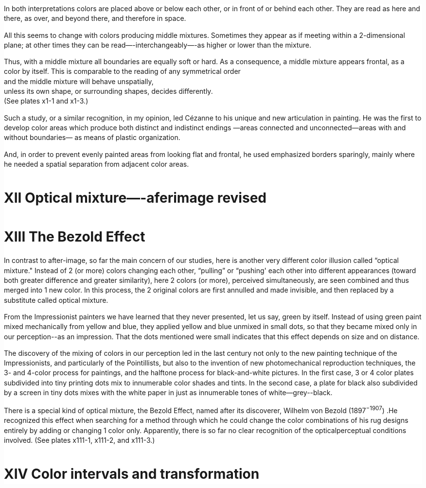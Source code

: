 In both interpretations colors are placed above or below each other, or in front of or behind each other. They are read as here and there, as over, and beyond there, and therefore in space.  

All this seems to change with colors producing middle mixtures. Sometimes they appear as if meeting within a 2-dimensional plane; at other times they can be read—-interchangeably—-as higher or lower than the mixture.  

Thus, with a middle mixture all boundaries are equally soft or hard. As a consequence, a middle mixture appears frontal, as a color by itself. This is comparable to the reading of any symmetrical order   
and the middle mixture will behave unspatially,   
unless its own shape, or surrounding shapes, decides differently.   
(See plates x1-1 and x1-3.)  

Such a study, or a similar recognition, in my opinion, led Cézanne to his unique and new articulation in painting. He was the first to develop color areas which produce both distinct and indistinct endings —areas connected and unconnected—areas with and without boundaries— as means of plastic organization.  

And, in order to prevent evenly painted areas from looking flat and frontal, he used emphasized borders sparingly, mainly where he needed a spatial separation from adjacent color areas.  

# XII Optical mixture—-aferimage revised  

# XIII The Bezold Effect  

In contrast to after-image, so far the main concern of our studies, here is another very different color illusion called “optical mixture." Instead of 2 (or more) colors changing each other, “pulling” or “pushing' each other into different appearances (toward both greater difference and greater similarity), here 2 colors (or more), perceived simultaneously, are seen combined and thus merged into 1 new color. In this process, the 2 original colors are first annulled and made invisible, and then replaced by a substitute called optical mixture.  

From the Impressionist painters we have learned that they never presented, let us say, green by itself. Instead of using green paint mixed mechanically from yellow and blue, they applied yellow and blue unmixed in small dots, so that they became mixed only in our perception--as an impression. That the dots mentioned were small indicates that this effect depends on size and on distance.  

The discovery of the mixing of colors in our perception led in the last century not only to the new painting technique of the Impressionists, and particularly of the Pointillists, but also to the invention of new photomechanical reproduction techniques, the 3- and 4-color process for paintings, and the halftone process for black-and-white pictures. In the first case, 3 or 4 color plates subdivided into tiny printing dots mix to innumerable color shades and tints. In the second case, a plate for black also subdivided by a screen in tiny dots mixes with the white paper in just as innumerable tones of white—grey--black.  

There is a special kind of optical mixture, the Bezold Effect, named after its discoverer, Wilhelm von Bezold $(1897^{-1907})$ .He recognized this effect when searching for a method through which he could change the color combinations of his rug designs entirely by adding or changing 1 color only. Apparently, there is so far no clear recognition of the opticalperceptual conditions involved. (See plates x111-1, x111-2, and x111-3.)  

# XIV Color intervals and transformation  
